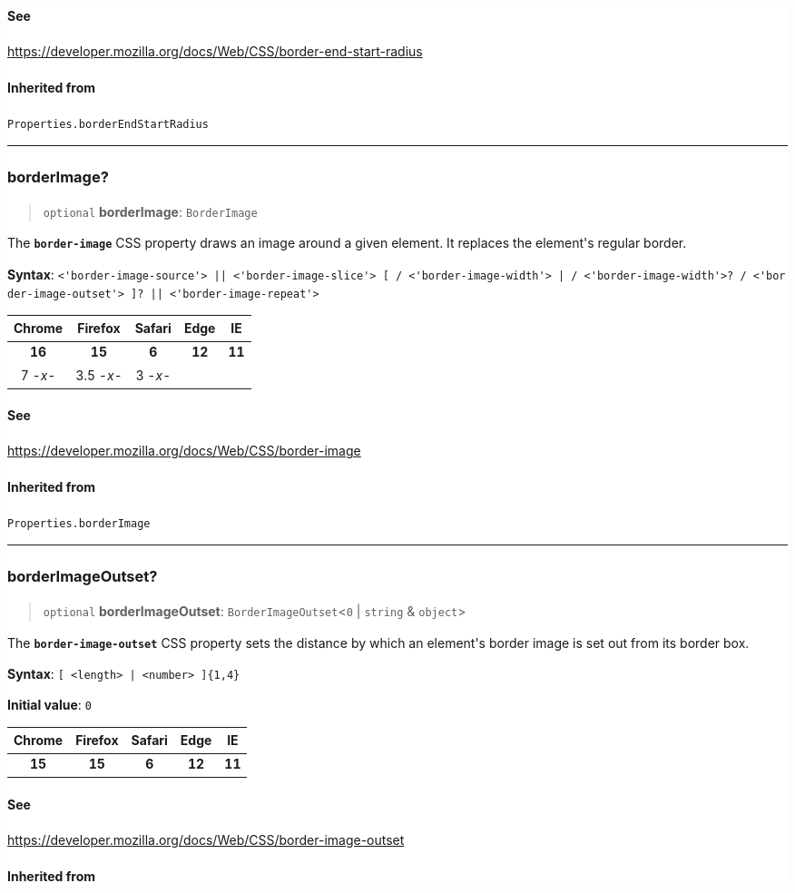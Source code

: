 #### See

https://developer.mozilla.org/docs/Web/CSS/border-end-start-radius

#### Inherited from

`Properties.borderEndStartRadius`

***

### borderImage?

> `optional` **borderImage**: `BorderImage`

The **`border-image`** CSS property draws an image around a given element. It replaces the element's regular border.

**Syntax**: `<'border-image-source'> || <'border-image-slice'> [ / <'border-image-width'> | / <'border-image-width'>? / <'border-image-outset'> ]? || <'border-image-repeat'>`

| Chrome  |  Firefox  | Safari  |  Edge  |   IE   |
| :-----: | :-------: | :-----: | :----: | :----: |
| **16**  |  **15**   |  **6**  | **12** | **11** |
| 7 _-x-_ | 3.5 _-x-_ | 3 _-x-_ |        |        |

#### See

https://developer.mozilla.org/docs/Web/CSS/border-image

#### Inherited from

`Properties.borderImage`

***

### borderImageOutset?

> `optional` **borderImageOutset**: `BorderImageOutset`\<`0` \| `string` & `object`\>

The **`border-image-outset`** CSS property sets the distance by which an element's border image is set out from its border box.

**Syntax**: `[ <length> | <number> ]{1,4}`

**Initial value**: `0`

| Chrome | Firefox | Safari |  Edge  |   IE   |
| :----: | :-----: | :----: | :----: | :----: |
| **15** | **15**  | **6**  | **12** | **11** |

#### See

https://developer.mozilla.org/docs/Web/CSS/border-image-outset

#### Inherited from
